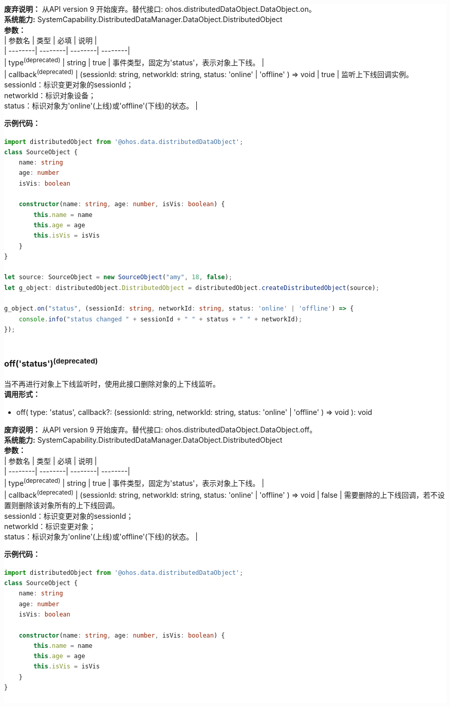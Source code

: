  **废弃说明：** 从API version 9 开始废弃。替代接口: ohos.distributedDataObject.DataObject.on。  
 **系统能力:**  SystemCapability.DistributedDataManager.DataObject.DistributedObject    
 **参数：**     
| 参数名 | 类型 | 必填 | 说明 |  
| --------| --------| --------| --------|  
| type<sup>(deprecated)</sup> | string | true | 事件类型，固定为'status'，表示对象上下线。  |  
| callback<sup>(deprecated)</sup> | (sessionId: string, networkId: string, status: 'online' \| 'offline' ) => void | true | 监听上下线回调实例。<br>sessionId：标识变更对象的sessionId； <br>networkId：标识对象设备； <br>status：标识对象为'online'(上线)或'offline'(下线)的状态。  |  
    
 **示例代码：**   
```ts    
import distributedObject from '@ohos.data.distributedDataObject';  
class SourceObject {  
    name: string  
    age: number  
    isVis: boolean  
  
    constructor(name: string, age: number, isVis: boolean) {  
        this.name = name  
        this.age = age  
        this.isVis = isVis  
    }  
}  
  
let source: SourceObject = new SourceObject("amy", 18, false);  
let g_object: distributedObject.DistributedObject = distributedObject.createDistributedObject(source);  
  
g_object.on("status", (sessionId: string, networkId: string, status: 'online' | 'offline') => {  
    console.info("status changed " + sessionId + " " + status + " " + networkId);  
});  
    
```    
  
    
### off('status')<sup>(deprecated)</sup>    
当不再进行对象上下线监听时，使用此接口删除对象的上下线监听。  
 **调用形式：**     
- off(      type: 'status',      callback?: (sessionId: string, networkId: string, status: 'online' | 'offline' ) => void    ): void  
  
 **废弃说明：** 从API version 9 开始废弃。替代接口: ohos.distributedDataObject.DataObject.off。  
 **系统能力:**  SystemCapability.DistributedDataManager.DataObject.DistributedObject    
 **参数：**     
| 参数名 | 类型 | 必填 | 说明 |  
| --------| --------| --------| --------|  
| type<sup>(deprecated)</sup> | string | true | 事件类型，固定为'status'，表示对象上下线。  |  
| callback<sup>(deprecated)</sup> | (sessionId: string, networkId: string, status: 'online' \| 'offline' ) => void | false | 需要删除的上下线回调，若不设置则删除该对象所有的上下线回调。<br>sessionId：标识变更对象的sessionId； <br>networkId：标识变更对象； <br>status：标识对象为'online'(上线)或'offline'(下线)的状态。  |  
    
 **示例代码：**   
```ts    
import distributedObject from '@ohos.data.distributedDataObject';  
class SourceObject {  
    name: string  
    age: number  
    isVis: boolean  
  
    constructor(name: string, age: number, isVis: boolean) {  
        this.name = name  
        this.age = age  
        this.isVis = isVis  
    }  
}  
  
```